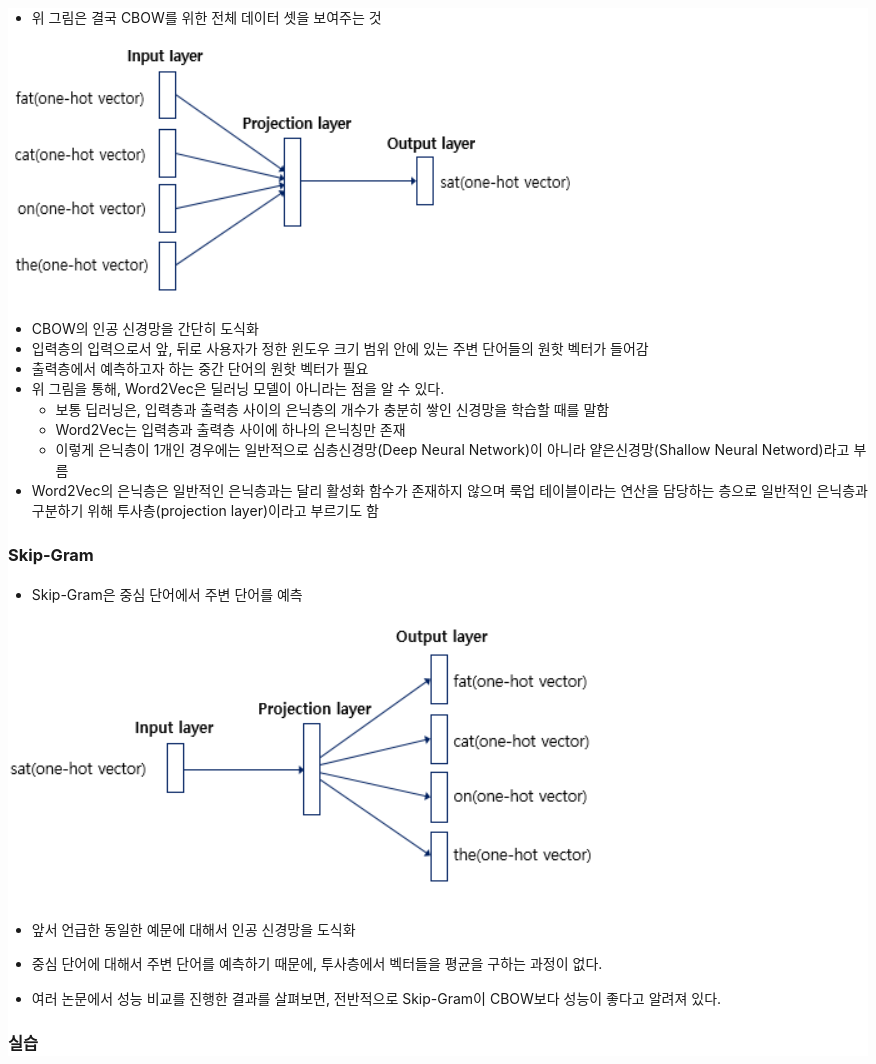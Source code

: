   - 위 그림은 결국 CBOW를 위한 전체 데이터 셋을 보여주는 것

  ![image-20200518114314063](image/image-20200518114314063.png)

  - CBOW의 인공 신경망을 간단히 도식화
  - 입력층의 입력으로서 앞, 뒤로 사용자가 정한 윈도우 크기 범위 안에 있는 주변 단어들의 원핫 벡터가 들어감
  - 출력층에서 예측하고자 하는 중간 단어의 원핫 벡터가 필요
  - 위 그림을 통해, Word2Vec은 딜러닝 모델이 아니라는 점을 알 수 있다.
    - 보통 딥러닝은, 입력층과 출력층 사이의 은닉층의 개수가 충분히 쌓인 신경망을 학습할 때를 말함
    - Word2Vec는 입력층과 출력층 사이에 하나의 은닉칭만 존재
    - 이렇게 은닉층이 1개인 경우에는 일반적으로 심층신경망(Deep Neural Network)이 아니라 얕은신경망(Shallow Neural Netword)라고 부름
  - Word2Vec의 은닉층은 일반적인 은닉층과는 달리 활성화 함수가 존재하지 않으며 룩업 테이블이라는 연산을 담당하는 층으로 일반적인 은닉층과 구분하기 위해 투사층(projection layer)이라고 부르기도 함

### Skip-Gram

- Skip-Gram은 중심 단어에서 주변 단어를 예측

![image-20200518125805525](image/image-20200518125805525.png)

- 앞서 언급한 동일한 예문에 대해서 인공 신경망을 도식화
- 중심 단어에 대해서 주변 단어를 예측하기 때문에, 투사층에서 벡터들을 평균을 구하는 과정이 없다.

- 여러 논문에서 성능 비교를 진행한 결과를 살펴보면, 전반적으로 Skip-Gram이 CBOW보다 성능이 좋다고 알려져 있다.

### 실습
